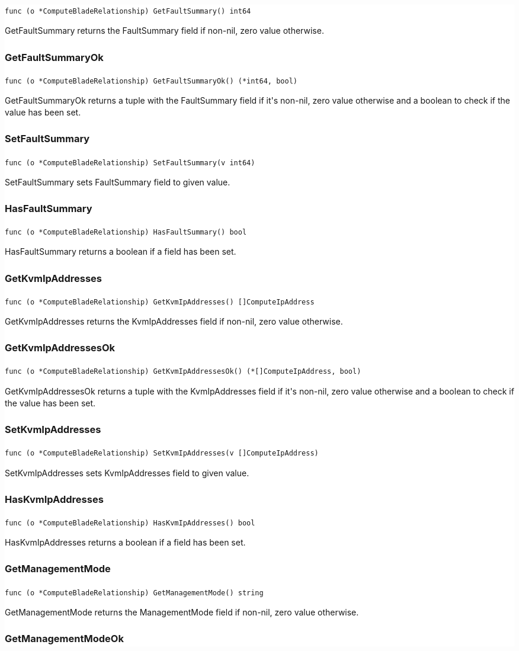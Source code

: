 `func (o *ComputeBladeRelationship) GetFaultSummary() int64`

GetFaultSummary returns the FaultSummary field if non-nil, zero value otherwise.

### GetFaultSummaryOk

`func (o *ComputeBladeRelationship) GetFaultSummaryOk() (*int64, bool)`

GetFaultSummaryOk returns a tuple with the FaultSummary field if it's non-nil, zero value otherwise
and a boolean to check if the value has been set.

### SetFaultSummary

`func (o *ComputeBladeRelationship) SetFaultSummary(v int64)`

SetFaultSummary sets FaultSummary field to given value.

### HasFaultSummary

`func (o *ComputeBladeRelationship) HasFaultSummary() bool`

HasFaultSummary returns a boolean if a field has been set.

### GetKvmIpAddresses

`func (o *ComputeBladeRelationship) GetKvmIpAddresses() []ComputeIpAddress`

GetKvmIpAddresses returns the KvmIpAddresses field if non-nil, zero value otherwise.

### GetKvmIpAddressesOk

`func (o *ComputeBladeRelationship) GetKvmIpAddressesOk() (*[]ComputeIpAddress, bool)`

GetKvmIpAddressesOk returns a tuple with the KvmIpAddresses field if it's non-nil, zero value otherwise
and a boolean to check if the value has been set.

### SetKvmIpAddresses

`func (o *ComputeBladeRelationship) SetKvmIpAddresses(v []ComputeIpAddress)`

SetKvmIpAddresses sets KvmIpAddresses field to given value.

### HasKvmIpAddresses

`func (o *ComputeBladeRelationship) HasKvmIpAddresses() bool`

HasKvmIpAddresses returns a boolean if a field has been set.

### GetManagementMode

`func (o *ComputeBladeRelationship) GetManagementMode() string`

GetManagementMode returns the ManagementMode field if non-nil, zero value otherwise.

### GetManagementModeOk
